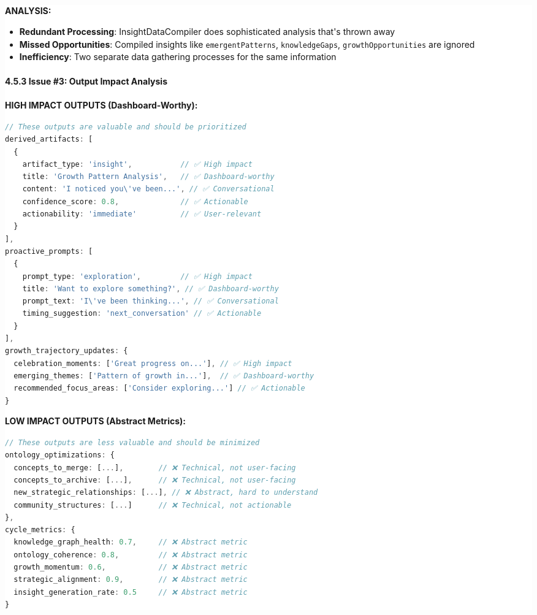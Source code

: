 ```typescript
```

**ANALYSIS:**
- **Redundant Processing**: InsightDataCompiler does sophisticated analysis that's thrown away
- **Missed Opportunities**: Compiled insights like `emergentPatterns`, `knowledgeGaps`, `growthOpportunities` are ignored
- **Inefficiency**: Two separate data gathering processes for the same information

#### 4.5.3 Issue #3: Output Impact Analysis

**HIGH IMPACT OUTPUTS (Dashboard-Worthy):**
```typescript
// These outputs are valuable and should be prioritized
derived_artifacts: [
  {
    artifact_type: 'insight',           // ✅ High impact
    title: 'Growth Pattern Analysis',   // ✅ Dashboard-worthy
    content: 'I noticed you\'ve been...', // ✅ Conversational
    confidence_score: 0.8,              // ✅ Actionable
    actionability: 'immediate'          // ✅ User-relevant
  }
],
proactive_prompts: [
  {
    prompt_type: 'exploration',         // ✅ High impact
    title: 'Want to explore something?', // ✅ Dashboard-worthy
    prompt_text: 'I\'ve been thinking...', // ✅ Conversational
    timing_suggestion: 'next_conversation' // ✅ Actionable
  }
],
growth_trajectory_updates: {
  celebration_moments: ['Great progress on...'], // ✅ High impact
  emerging_themes: ['Pattern of growth in...'],  // ✅ Dashboard-worthy
  recommended_focus_areas: ['Consider exploring...'] // ✅ Actionable
}
```

**LOW IMPACT OUTPUTS (Abstract Metrics):**
```typescript
// These outputs are less valuable and should be minimized
ontology_optimizations: {
  concepts_to_merge: [...],        // ❌ Technical, not user-facing
  concepts_to_archive: [...],      // ❌ Technical, not user-facing
  new_strategic_relationships: [...], // ❌ Abstract, hard to understand
  community_structures: [...]      // ❌ Technical, not actionable
},
cycle_metrics: {
  knowledge_graph_health: 0.7,     // ❌ Abstract metric
  ontology_coherence: 0.8,         // ❌ Abstract metric
  growth_momentum: 0.6,            // ❌ Abstract metric
  strategic_alignment: 0.9,        // ❌ Abstract metric
  insight_generation_rate: 0.5     // ❌ Abstract metric
}
```
